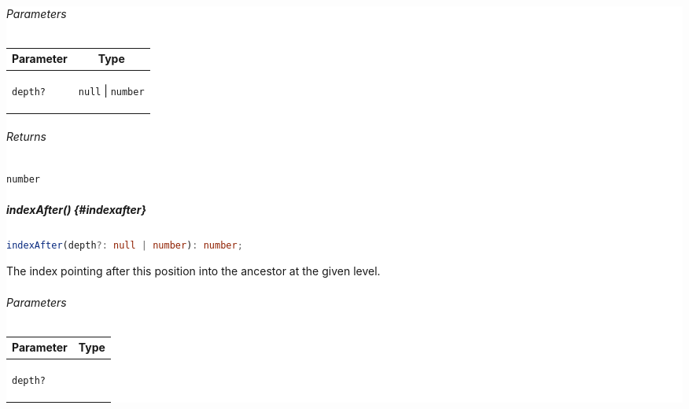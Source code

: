 ###### Parameters

<table>
<thead>
<tr>
<th>Parameter</th>
<th>Type</th>
</tr>
</thead>
<tbody>
<tr>
<td>

`depth?`

</td>
<td>

`null` \| `number`

</td>
</tr>
</tbody>
</table>

###### Returns

`number`



##### indexAfter() {#indexafter}

```ts
indexAfter(depth?: null | number): number;
```

The index pointing after this position into the ancestor at the
given level.

###### Parameters

<table>
<thead>
<tr>
<th>Parameter</th>
<th>Type</th>
</tr>
</thead>
<tbody>
<tr>
<td>

`depth?`

</td>
<td>
